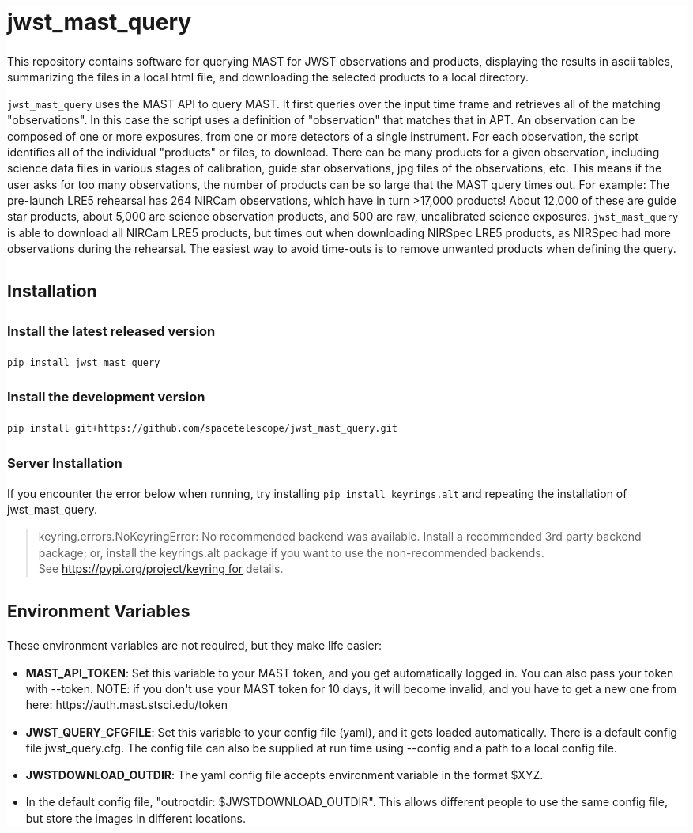 # jwst_mast_query

This repository contains software for querying MAST for JWST observations and products, displaying the results in ascii tables, summarizing the files in a local html file, and downloading the selected products to a local directory.

`jwst_mast_query` uses the MAST API to query MAST. It first queries over the input time frame and retrieves all of the matching "observations". In this case the script uses a definition of "observation" that matches that in APT. An observation can be composed of one or more exposures, from one or more detectors of a single instrument. For each observation, the script identifies all of the individual "products" or files, to download. There can be many products for a given observation, including science data files in various stages of calibration, guide star observations, jpg files of the observations, etc. This means if the user asks for too many observations, the number of products can be so large that the MAST query times out. For example: The pre-launch LRE5 rehearsal has 264 NIRCam observations, which have in turn >17,000 products! About 12,000 of these are guide star products, about 5,000 are science observation products, and 500 are raw, uncalibrated science exposures. `jwst_mast_query` is able to download all NIRCam LRE5 products, but times out when downloading NIRSpec LRE5 products, as NIRSpec had more observations during the rehearsal. The easiest way to avoid time-outs is to remove unwanted products when defining the query.


## Installation

### Install the latest released version
`pip install jwst_mast_query`

### Install the development version
`pip install git+https://github.com/spacetelescope/jwst_mast_query.git`

### Server Installation
If you encounter the error below when running, try installing `pip install keyrings.alt`
and repeating the installation of jwst_mast_query.

> keyring.errors.NoKeyringError: No recommended backend was available. Install a recommended 3rd party backend package; or, install the keyrings.alt package if you want to use the non-recommended backends. See https://pypi.org/project/keyring for details.


## Environment Variables
These environment variables are not required, but they make life easier:

- **MAST_API_TOKEN**: Set this variable to your MAST token, and you get automatically logged in. You can also pass your token with --token. NOTE: if you don't use your MAST token for 10 days, it will become invalid, and you have to get a new one from here: https://auth.mast.stsci.edu/token
- **JWST_QUERY_CFGFILE**: Set this variable to your config file (yaml), and it gets loaded automatically. There is a default config file jwst_query.cfg. The config file can also be supplied at run time using --config and a path to a local config file.

- **JWSTDOWNLOAD_OUTDIR**: The yaml config file accepts environment variable in the format $XYZ.

- In the default config file, "outrootdir: $JWSTDOWNLOAD_OUTDIR". This allows different people to use the same config file, but store the images in different locations.
